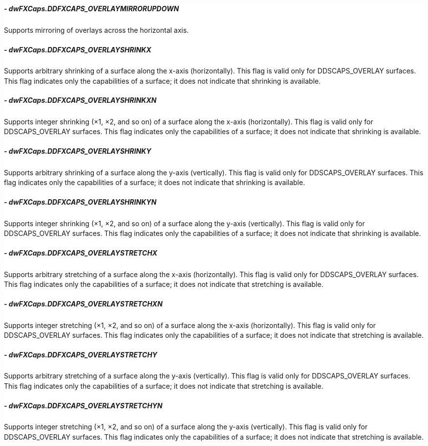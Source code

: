 ##### - dwFXCaps.DDFXCAPS_OVERLAYMIRRORUPDOWN

Supports mirroring of overlays across the horizontal axis.


##### - dwFXCaps.DDFXCAPS_OVERLAYSHRINKX

Supports arbitrary shrinking of a surface along the x-axis (horizontally). This flag is valid only for DDSCAPS_OVERLAY surfaces. This flag indicates only the capabilities of a surface; it does not indicate that shrinking is available.


##### - dwFXCaps.DDFXCAPS_OVERLAYSHRINKXN

Supports integer shrinking (×1, ×2, and so on) of a surface along the x-axis (horizontally). This flag is valid only for DDSCAPS_OVERLAY surfaces. This flag indicates only the capabilities of a surface; it does not indicate that shrinking is available.


##### - dwFXCaps.DDFXCAPS_OVERLAYSHRINKY

Supports arbitrary shrinking of a surface along the y-axis (vertically). This flag is valid only for DDSCAPS_OVERLAY surfaces. This flag indicates only the capabilities of a surface; it does not indicate that shrinking is available.


##### - dwFXCaps.DDFXCAPS_OVERLAYSHRINKYN

Supports integer shrinking (×1, ×2, and so on) of a surface along the y-axis (vertically). This flag is valid only for DDSCAPS_OVERLAY surfaces. This flag indicates only the capabilities of a surface; it does not indicate that shrinking is available.


##### - dwFXCaps.DDFXCAPS_OVERLAYSTRETCHX

Supports arbitrary stretching of a surface along the x-axis (horizontally). This flag is valid only for DDSCAPS_OVERLAY surfaces. This flag indicates only the capabilities of a surface; it does not indicate that stretching is available.


##### - dwFXCaps.DDFXCAPS_OVERLAYSTRETCHXN

Supports integer stretching (×1, ×2, and so on) of a surface along the x-axis (horizontally). This flag is valid only for DDSCAPS_OVERLAY surfaces. This flag indicates only the capabilities of a surface; it does not indicate that stretching is available.


##### - dwFXCaps.DDFXCAPS_OVERLAYSTRETCHY

Supports arbitrary stretching of a surface along the y-axis (vertically). This flag is valid only for DDSCAPS_OVERLAY surfaces. This flag indicates only the capabilities of a surface; it does not indicate that stretching is available.


##### - dwFXCaps.DDFXCAPS_OVERLAYSTRETCHYN

Supports integer stretching (×1, ×2, and so on) of a surface along the y-axis (vertically). This flag is valid only for DDSCAPS_OVERLAY surfaces. This flag indicates only the capabilities of a surface; it does not indicate that stretching is available.
